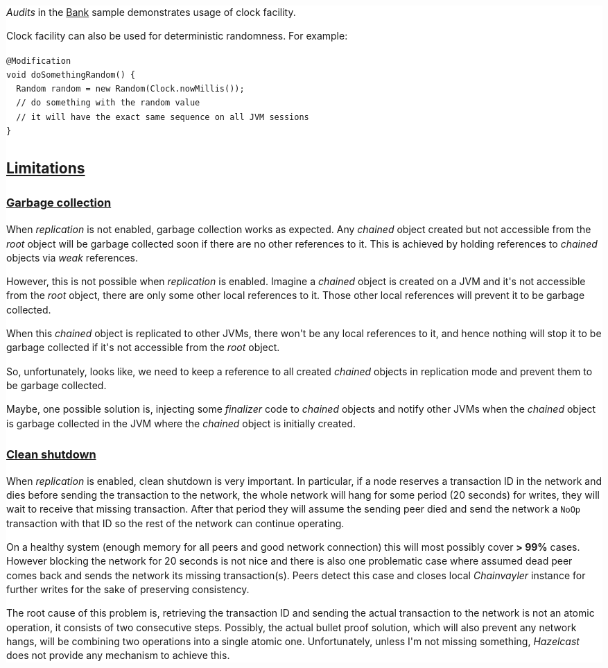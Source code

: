 _Audits_ in the [Bank](https://github.com/raftAtGit/Chainvayler/blob/master/bank-sample/src/main/java/raft/chainvayler/samples/bank/Bank.java) sample demonstrates usage of clock facility.

Clock facility can also be used for deterministic randomness. For example:
```
@Modification
void doSomethingRandom() {
  Random random = new Random(Clock.nowMillis());
  // do something with the random value
  // it will have the exact same sequence on all JVM sessions
}
```

## [Limitations](#limitations)

### [Garbage collection](#garbage-collection)

When _replication_ is not enabled, garbage collection works as expected. Any _chained_ object created but not accessible from the _root_ object will be garbage collected soon if there are no other references to it. This is achieved by holding references to _chained_ objects via _weak_ references. 

However, this is not possible when _replication_ is enabled. Imagine a _chained_ object is created on a JVM and it's not accessible from the _root_ object, there are only some other local references to it. Those other local references will prevent it to be garbage collected. 

When this _chained_ object is replicated to other JVMs, there won't be any local references to it, and hence nothing will stop it to be garbage collected if it's not accessible from the _root_ object. 

So, unfortunately, looks like, we need to keep a reference to all created _chained_ objects in replication mode and prevent them to be garbage collected. 

Maybe, one possible solution is, injecting some _finalizer_ code to _chained_ objects and notify other JVMs when the _chained_ object is garbage collected in the JVM where the _chained_ object is initially created.

### [Clean shutdown](#clean-shutdown)

When _replication_ is enabled, clean shutdown is very important. In particular, if a node reserves a transaction ID in the network and dies before sending the transaction to the network, the whole network will hang for some period (20 seconds) for writes, they will wait to receive that missing transaction. After that period they will assume the sending peer died and send the network a `NoOp` transaction with that ID so the rest of the network can continue operating.

On a healthy system (enough memory for all peers and good network connection) this will most possibly cover **> 99%** cases. However blocking the network for 20 seconds is not nice and there is also one problematic case where assumed dead peer comes back and sends the network its missing transaction(s). Peers detect this case and closes local _Chainvayler_ instance for further writes for the sake of preserving consistency.

The root cause of this problem is, retrieving the transaction ID and sending the actual transaction to the network is not an atomic operation, it consists of two consecutive steps. Possibly, the actual bullet proof solution, which will also prevent any network hangs, will be combining two operations into a single atomic one. Unfortunately, unless I'm not missing something, _Hazelcast_ does not provide any mechanism to achieve this.

